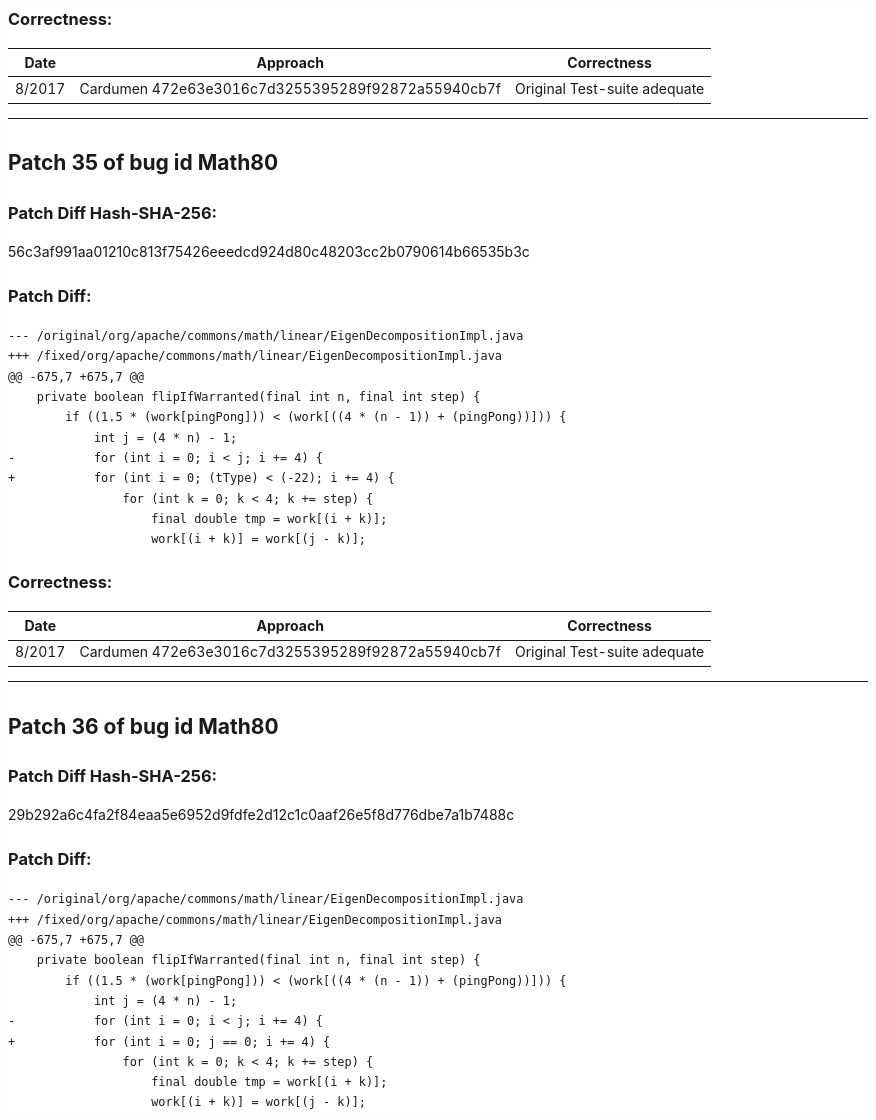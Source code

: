 ### Correctness:
Date|Approach|Correctness
------------ | ------------ | -------------
 8/2017 | Cardumen 472e63e3016c7d3255395289f92872a55940cb7f | Original Test-suite adequate

---
## Patch 35 of bug id Math80
### Patch Diff Hash-SHA-256:

56c3af991aa01210c813f75426eeedcd924d80c48203cc2b0790614b66535b3c

### Patch Diff:
```
--- /original/org/apache/commons/math/linear/EigenDecompositionImpl.java	
+++ /fixed/org/apache/commons/math/linear/EigenDecompositionImpl.java	
@@ -675,7 +675,7 @@
 	private boolean flipIfWarranted(final int n, final int step) {
 		if ((1.5 * (work[pingPong])) < (work[((4 * (n - 1)) + (pingPong))])) {
 			int j = (4 * n) - 1;
-			for (int i = 0; i < j; i += 4) {
+			for (int i = 0; (tType) < (-22); i += 4) {
 				for (int k = 0; k < 4; k += step) {
 					final double tmp = work[(i + k)];
 					work[(i + k)] = work[(j - k)];
```

### Correctness:
Date|Approach|Correctness
------------ | ------------ | -------------
 8/2017 | Cardumen 472e63e3016c7d3255395289f92872a55940cb7f | Original Test-suite adequate

---
## Patch 36 of bug id Math80
### Patch Diff Hash-SHA-256:

29b292a6c4fa2f84eaa5e6952d9fdfe2d12c1c0aaf26e5f8d776dbe7a1b7488c

### Patch Diff:
```
--- /original/org/apache/commons/math/linear/EigenDecompositionImpl.java	
+++ /fixed/org/apache/commons/math/linear/EigenDecompositionImpl.java	
@@ -675,7 +675,7 @@
 	private boolean flipIfWarranted(final int n, final int step) {
 		if ((1.5 * (work[pingPong])) < (work[((4 * (n - 1)) + (pingPong))])) {
 			int j = (4 * n) - 1;
-			for (int i = 0; i < j; i += 4) {
+			for (int i = 0; j == 0; i += 4) {
 				for (int k = 0; k < 4; k += step) {
 					final double tmp = work[(i + k)];
 					work[(i + k)] = work[(j - k)];
```
